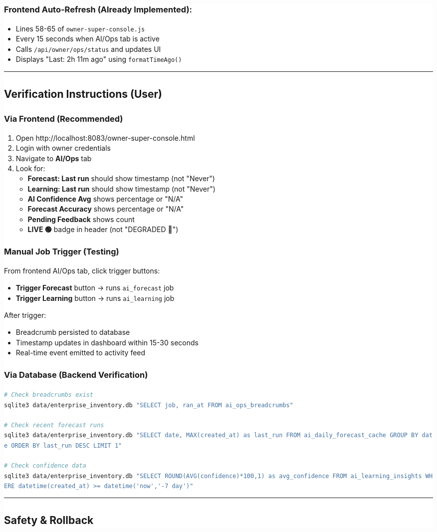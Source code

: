 ### Frontend Auto-Refresh (Already Implemented):
- Lines 58-65 of `owner-super-console.js`
- Every 15 seconds when AI/Ops tab is active
- Calls `/api/owner/ops/status` and updates UI
- Displays "Last: 2h 11m ago" using `formatTimeAgo()`

---

## Verification Instructions (User)

### Via Frontend (Recommended)

1. Open http://localhost:8083/owner-super-console.html
2. Login with owner credentials
3. Navigate to **AI/Ops** tab
4. Look for:
   - **Forecast: Last run** should show timestamp (not "Never")
   - **Learning: Last run** should show timestamp (not "Never")
   - **AI Confidence Avg** shows percentage or "N/A"
   - **Forecast Accuracy** shows percentage or "N/A"
   - **Pending Feedback** shows count
   - **LIVE 🟢** badge in header (not "DEGRADED 🔴")

### Manual Job Trigger (Testing)

From frontend AI/Ops tab, click trigger buttons:
- **Trigger Forecast** button → runs `ai_forecast` job
- **Trigger Learning** button → runs `ai_learning` job

After trigger:
- Breadcrumb persisted to database
- Timestamp updates in dashboard within 15-30 seconds
- Real-time event emitted to activity feed

### Via Database (Backend Verification)

```bash
# Check breadcrumbs exist
sqlite3 data/enterprise_inventory.db "SELECT job, ran_at FROM ai_ops_breadcrumbs"

# Check recent forecast runs
sqlite3 data/enterprise_inventory.db "SELECT date, MAX(created_at) as last_run FROM ai_daily_forecast_cache GROUP BY date ORDER BY last_run DESC LIMIT 1"

# Check confidence data
sqlite3 data/enterprise_inventory.db "SELECT ROUND(AVG(confidence)*100,1) as avg_confidence FROM ai_learning_insights WHERE datetime(created_at) >= datetime('now','-7 day')"
```

---

## Safety & Rollback

